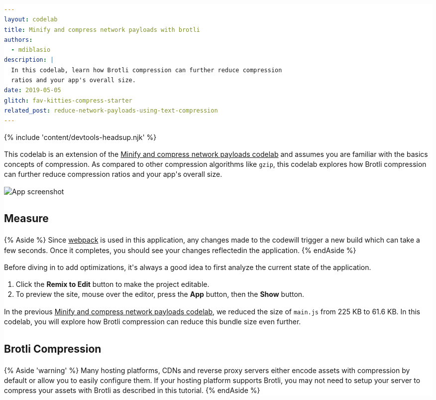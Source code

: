 ```yaml
---
layout: codelab
title: Minify and compress network payloads with brotli
authors:
  - mdiblasio
description: |
  In this codelab, learn how Brotli compression can further reduce compression
  ratios and your app's overall size.
date: 2019-05-05
glitch: fav-kitties-compress-starter
related_post: reduce-network-payloads-using-text-compression
---
```


{% include 'content/devtools-headsup.njk' %}

This codelab is an extension of the [Minify and compress network payloads
codelab](/codelab-text-compression)
and assumes you are familiar with the basics concepts of compression. As
compared to other compression algorithms like `gzip`, this codelab explores how
Brotli compression can further reduce compression ratios and your app's overall
size.

![App screenshot](./app-screenshot.png)

## Measure

{% Aside %}
Since [webpack](https://webpack.js.org) is used in this application,
any changes made to the codewill trigger a new build which can take a few
seconds. Once it completes, you should see your changes reflectedin the
application.
{% endAside %}

Before diving in to add optimizations, it's always a good idea to first analyze
the current state of the application.

1. Click the **Remix to Edit** button to make the project editable.
1. To preview the site, mouse over the editor, press the **App** button, then
   the **Show** button.

In the previous [Minify and compress network payloads
codelab](/codelab-text-compression),
we reduced the size of `main.js` from 225 KB to 61.6 KB. In this codelab, you
will explore how Brotli compression can reduce this bundle size even further.

## Brotli Compression

{% Aside 'warning' %}
Many hosting platforms, CDNs and reverse proxy servers either encode assets with
compression by default or allow you to easily configure them. If your hosting
platform supports Brotli, you may not need to setup your server to compress your
assets with Brotli as described in this tutorial.
{% endAside %}
